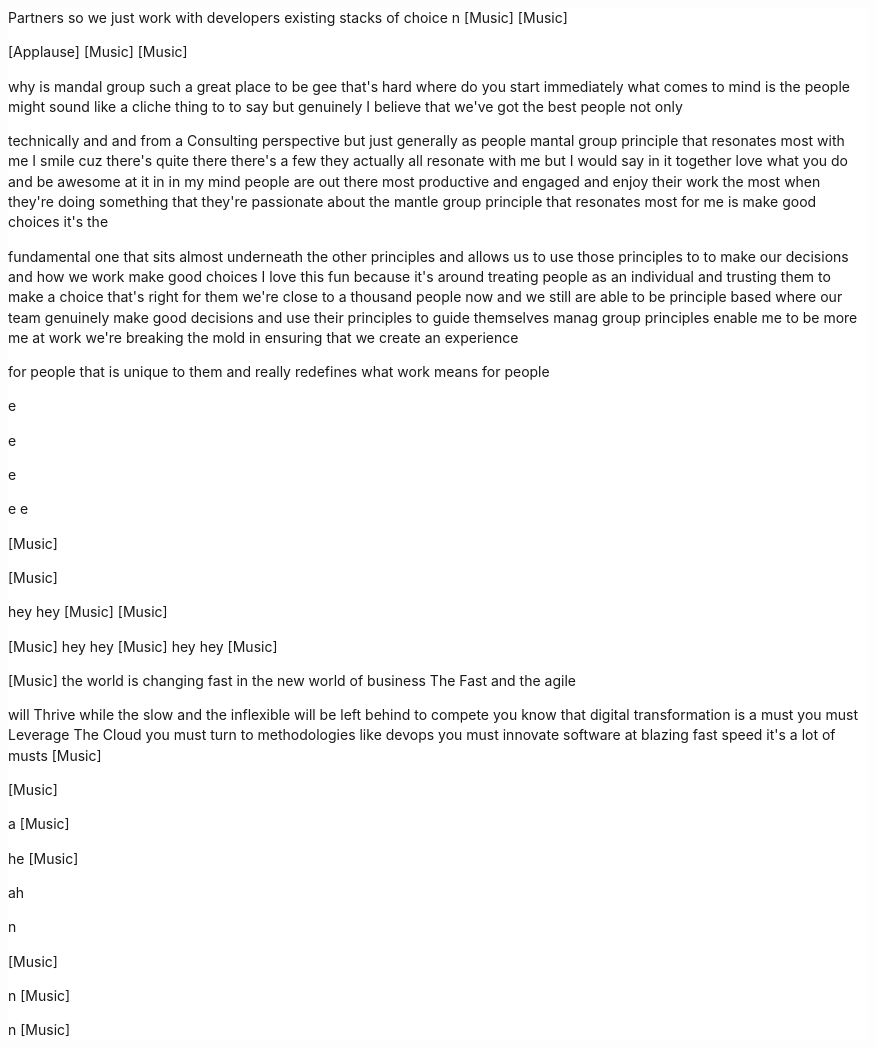 Partners so we just work with developers existing stacks of choice n [Music] [Music] 

[Applause] [Music] [Music] 

why is mandal group such a great place to be gee that's hard where do you start immediately what comes to mind is the people might sound like a cliche thing to to say but genuinely I believe that we've got the best people not only 

technically and and from a Consulting perspective but just generally as people mantal group principle that resonates most with me I smile cuz there's quite there there's a few they actually all resonate with me but I would say in it together love what you do and be awesome at it in in my mind people are out there most productive and engaged and enjoy their work the most when they're doing something that they're passionate about the mantle group principle that resonates most for me is make good choices it's the 

fundamental one that sits almost underneath the other principles and allows us to use those principles to to make our decisions and how we work make good choices I love this fun because it's around treating people as an individual and trusting them to make a choice that's right for them we're close to a thousand people now and we still are able to be principle based where our team genuinely make good decisions and use their principles to guide themselves manag group principles enable me to be more me at work we're breaking the mold in ensuring that we create an experience 

for people that is unique to them and really redefines what work means for people 

e 

e 

e 

e e 

[Music] 

[Music] 

hey hey [Music] [Music] 

[Music] hey hey [Music] hey hey [Music] 

[Music] the world is changing fast in the new world of business The Fast and the agile 

will Thrive while the slow and the inflexible will be left behind to compete you know that digital transformation is a must you must Leverage The Cloud you must turn to methodologies like devops you must innovate software at blazing fast speed it's a lot of musts [Music] 

[Music] 

a [Music] 

he [Music] 

ah 

n 

[Music] 

n [Music] 

n [Music] 
